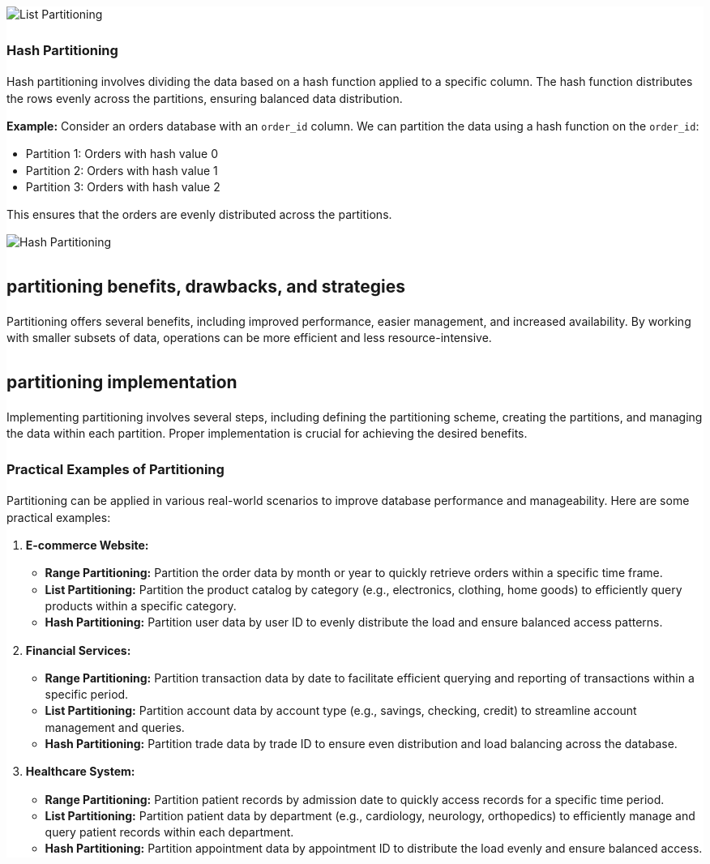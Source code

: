 ![List Partitioning](https://example.com/list_partitioning_image.png)

### Hash Partitioning
Hash partitioning involves dividing the data based on a hash function applied to a specific column. The hash function distributes the rows evenly across the partitions, ensuring balanced data distribution.

**Example:**
Consider an orders database with an `order_id` column. We can partition the data using a hash function on the `order_id`:

- Partition 1: Orders with hash value 0
- Partition 2: Orders with hash value 1
- Partition 3: Orders with hash value 2

This ensures that the orders are evenly distributed across the partitions.

![Hash Partitioning](https://example.com/hash_partitioning_image.png)


## partitioning benefits, drawbacks, and strategies
Partitioning offers several benefits, including improved performance, easier management, and increased availability. By working with smaller subsets of data, operations can be more efficient and less resource-intensive.

## partitioning implementation
Implementing partitioning involves several steps, including defining the partitioning scheme, creating the partitions, and managing the data within each partition. Proper implementation is crucial for achieving the desired benefits.

### Practical Examples of Partitioning

Partitioning can be applied in various real-world scenarios to improve database performance and manageability. Here are some practical examples:

1. **E-commerce Website:**
   - **Range Partitioning:** Partition the order data by month or year to quickly retrieve orders within a specific time frame.
   - **List Partitioning:** Partition the product catalog by category (e.g., electronics, clothing, home goods) to efficiently query products within a specific category.
   - **Hash Partitioning:** Partition user data by user ID to evenly distribute the load and ensure balanced access patterns.

2. **Financial Services:**
   - **Range Partitioning:** Partition transaction data by date to facilitate efficient querying and reporting of transactions within a specific period.
   - **List Partitioning:** Partition account data by account type (e.g., savings, checking, credit) to streamline account management and queries.
   - **Hash Partitioning:** Partition trade data by trade ID to ensure even distribution and load balancing across the database.

3. **Healthcare System:**
   - **Range Partitioning:** Partition patient records by admission date to quickly access records for a specific time period.
   - **List Partitioning:** Partition patient data by department (e.g., cardiology, neurology, orthopedics) to efficiently manage and query patient records within each department.
   - **Hash Partitioning:** Partition appointment data by appointment ID to distribute the load evenly and ensure balanced access.
